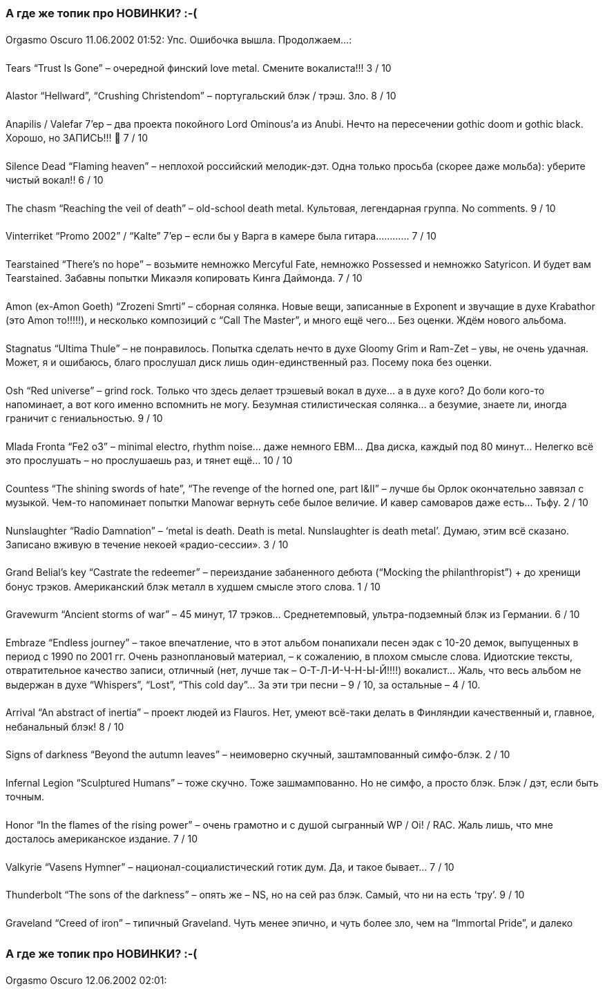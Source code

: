 ### А где же топик про НОВИНКИ? :-(

Orgasmo Oscuro 11.06.2002 01:52:
Упс. Ошибочка вышла. Продолжаем...:<BR><BR>Tears “Trust Is Gone” – очередной финский love metal. Смените вокалиста!!! 3 / 10<BR><BR>Alastor “Hellward”, “Crushing Christendom” – португальский блэк / трэш. Зло. 8 / 10<BR><BR>Anapilis / Valefar 7’ep – два проекта покойного Lord Ominous’а из Anubi. Нечто на пересечении gothic doom и gothic black. Хорошо, но ЗАПИСЬ!!! &#61516; 7 / 10<BR><BR>Silence Dead “Flaming heaven” – неплохой российский мелодик-дэт. Одна только просьба (скорее даже мольба): уберите чистый вокал!! 6 / 10<BR><BR>The chasm “Reaching the veil of death” – old-school death metal. Культовая, легендарная группа. No comments. 9 / 10<BR><BR>Vinterriket “Promo 2002” / “Kalte” 7’ep – если бы у Варга в камере была гитара………… 7 / 10<BR><BR>Tearstained “There’s no hope” – возьмите немножко Mercyful Fate, немножко Possessed и немножко Satyricon. И будет вам Tearstained. Забавны попытки Микаэля копировать Кинга Даймонда. 7 / 10<BR><BR>Amon (ex-Amon Goeth) “Zrozeni Smrti” – сборная солянка. Новые вещи, записанные в Exponent и звучащие в духе Krabathor (это Amon то!!!!!), и несколько композиций с “Call The Master”, и много ещё чего… Без оценки. Ждём нового альбома.<BR><BR>Stagnatus “Ultima Thule” – не понравилось. Попытка сделать нечто в духе Gloomy Grim и Ram-Zet – увы, не очень удачная. Может, я и ошибаюсь, благо прослушал диск лишь один-единственный раз. Посему пока без оценки.<BR><BR>Osh “Red universe” – grind rock. Только что здесь делает трэшевый вокал в духе… а в духе кого? До боли кого-то напоминает, а вот кого именно вспомнить не могу. Безумная стилистическая солянка… а безумие, знаете ли, иногда граничит с гениальностью. 9 / 10 <BR><BR>Mlada Fronta “Fe2 o3” – minimal electro, rhythm noise… даже немного EBM… Два диска, каждый под 80 минут… Нелегко всё это прослушать – но прослушаешь раз, и тянет ещё… 10 / 10<BR><BR>Countess “The shining swords of hate”, “The revenge of the horned one, part I&II” – лучше бы Орлок окончательно завязал с музыкой. Чем-то напоминает попытки Manowar вернуть себе былое величие. И кавер самоваров даже есть… Тьфу. 2 / 10<BR><BR>Nunslaughter “Radio Damnation” – ‘metal is death. Death is metal. Nunslaughter is death metal’. Думаю, этим всё сказано. Записано вживую в течение некоей «радио-сессии». 3 / 10<BR><BR>Grand Belial’s key “Castrate the redeemer” – переиздание забаненного дебюта (“Mocking the philanthropist”) + до хренищи бонус трэков. Американский блэк металл в худшем смысле этого слова. 1 / 10<BR><BR>Gravewurm “Ancient storms of war” – 45 минут, 17 трэков… Среднетемповый, ультра-подземный блэк из Германии. 6 / 10<BR><BR>Embraze “Endless journey” – такое впечатление, что в этот альбом понапихали песен эдак с 10-20 демок, выпущенных в период с 1990 по 2001 гг. Очень разноплановый материал, – к сожалению, в плохом смысле слова. Идиотские тексты, отвратительное качество записи, отличный (нет, лучше так – О-Т-Л-И-Ч-Н-Ы-Й!!!!) вокалист… Жаль, что весь альбом не выдержан в духе “Whispers”, “Lost”, “This cold day”… За эти три песни – 9 / 10, за остальные – 4 / 10. <BR><BR>Arrival “An abstract of inertia” – проект людей из Flauros. Нет, умеют всё-таки делать в Финляндии качественный и, главное, небанальный блэк! 8 / 10<BR><BR>Signs of darkness “Beyond the autumn leaves” – неимоверно скучный, заштампованный симфо-блэк. 2 / 10<BR><BR>Infernal Legion “Sculptured Humans” – тоже скучно. Тоже зашмампованно. Но не симфо, а просто блэк. Блэк / дэт, если быть точным.<BR><BR>Honor “In the flames of the rising power” – очень грамотно и с душой сыгранный WP / Oi! / RAC. Жаль лишь, что мне досталось американское издание. 7 / 10<BR><BR>Valkyrie “Vasens Hymner” – национал-социалистический готик дум. Да, и такое бывает… 7 / 10<BR><BR>Thunderbolt “The sons of the darkness” – опять же – NS, но на сей раз блэк. Самый, что ни на есть ‘тру’. 9 / 10 <BR><BR>Graveland “Creed of iron” – типичный Graveland. Чуть менее эпично, и чуть более зло, чем на “Immortal Pride”,  и далеко

### А где же топик про НОВИНКИ? :-(

Orgasmo Oscuro 12.06.2002 02:01: